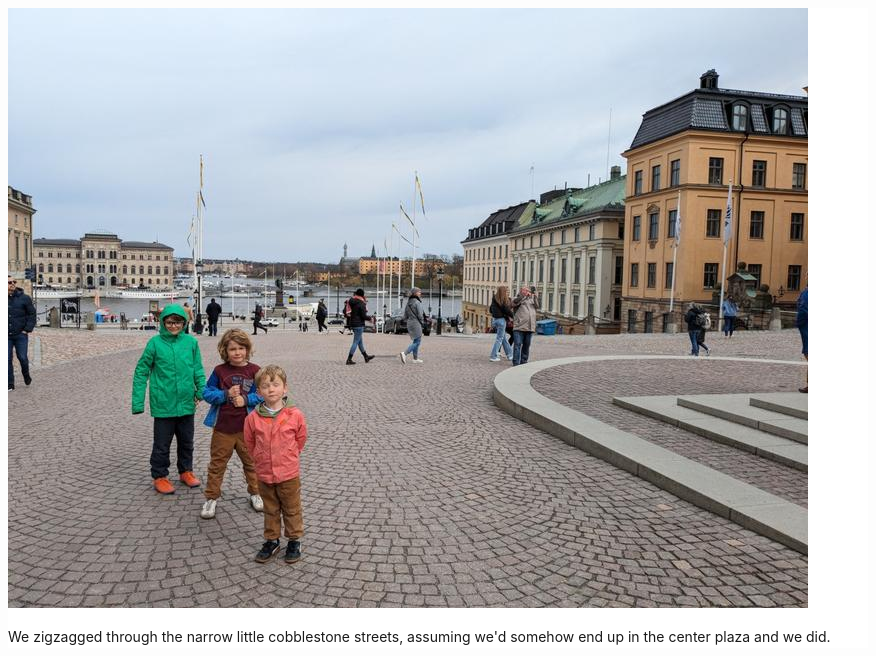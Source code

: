 ![Alt text](/images/travel8/PXL_20240428_121019131.jpg)

We zigzagged through the narrow little cobblestone streets, assuming we'd somehow end up in the center plaza and we did.
